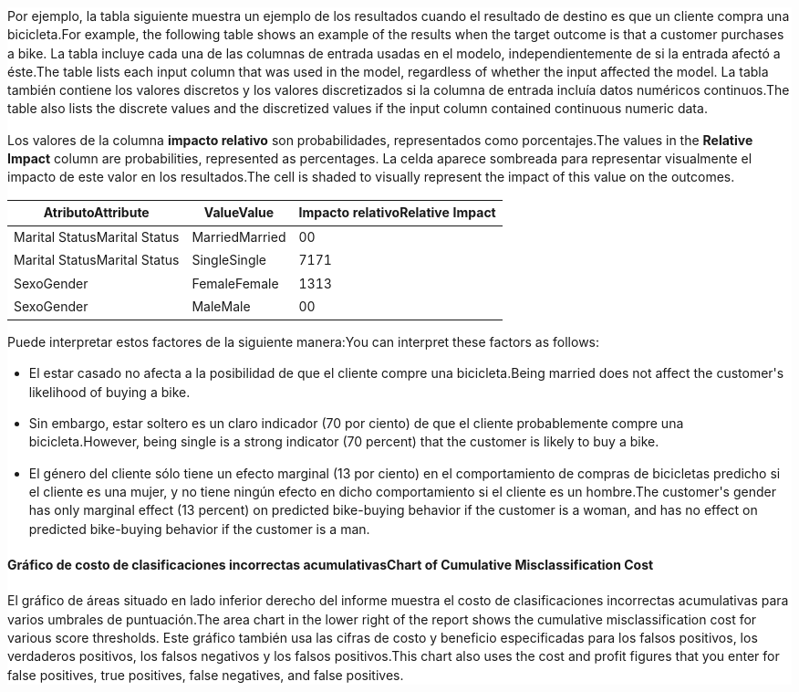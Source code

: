  <span data-ttu-id="37a49-168">Por ejemplo, la tabla siguiente muestra un ejemplo de los resultados cuando el resultado de destino es que un cliente compra una bicicleta.</span><span class="sxs-lookup"><span data-stu-id="37a49-168">For example, the following table shows an example of the results when the target outcome is that a customer purchases a bike.</span></span> <span data-ttu-id="37a49-169">La tabla incluye cada una de las columnas de entrada usadas en el modelo, independientemente de si la entrada afectó a éste.</span><span class="sxs-lookup"><span data-stu-id="37a49-169">The table lists each input column that was used in the model, regardless of whether the input affected the model.</span></span> <span data-ttu-id="37a49-170">La tabla también contiene los valores discretos y los valores discretizados si la columna de entrada incluía datos numéricos continuos.</span><span class="sxs-lookup"><span data-stu-id="37a49-170">The table also lists the discrete values and the discretized values if the input column contained continuous numeric data.</span></span>  
  
 <span data-ttu-id="37a49-171">Los valores de la columna **impacto relativo** son probabilidades, representados como porcentajes.</span><span class="sxs-lookup"><span data-stu-id="37a49-171">The values in the **Relative Impact** column are probabilities, represented as percentages.</span></span> <span data-ttu-id="37a49-172">La celda aparece sombreada para representar visualmente el impacto de este valor en los resultados.</span><span class="sxs-lookup"><span data-stu-id="37a49-172">The cell is shaded to visually represent the impact of this value on the outcomes.</span></span>  
  
|<span data-ttu-id="37a49-173">Atributo</span><span class="sxs-lookup"><span data-stu-id="37a49-173">Attribute</span></span>|<span data-ttu-id="37a49-174">Value</span><span class="sxs-lookup"><span data-stu-id="37a49-174">Value</span></span>|<span data-ttu-id="37a49-175">Impacto relativo</span><span class="sxs-lookup"><span data-stu-id="37a49-175">Relative Impact</span></span>|  
|---------------|-----------|---------------------|  
|<span data-ttu-id="37a49-176">Marital Status</span><span class="sxs-lookup"><span data-stu-id="37a49-176">Marital Status</span></span>|<span data-ttu-id="37a49-177">Married</span><span class="sxs-lookup"><span data-stu-id="37a49-177">Married</span></span>|<span data-ttu-id="37a49-178">0</span><span class="sxs-lookup"><span data-stu-id="37a49-178">0</span></span>|  
|<span data-ttu-id="37a49-179">Marital Status</span><span class="sxs-lookup"><span data-stu-id="37a49-179">Marital Status</span></span>|<span data-ttu-id="37a49-180">Single</span><span class="sxs-lookup"><span data-stu-id="37a49-180">Single</span></span>|<span data-ttu-id="37a49-181">71</span><span class="sxs-lookup"><span data-stu-id="37a49-181">71</span></span>|  
|<span data-ttu-id="37a49-182">Sexo</span><span class="sxs-lookup"><span data-stu-id="37a49-182">Gender</span></span>|<span data-ttu-id="37a49-183">Female</span><span class="sxs-lookup"><span data-stu-id="37a49-183">Female</span></span>|<span data-ttu-id="37a49-184">13</span><span class="sxs-lookup"><span data-stu-id="37a49-184">13</span></span>|  
|<span data-ttu-id="37a49-185">Sexo</span><span class="sxs-lookup"><span data-stu-id="37a49-185">Gender</span></span>|<span data-ttu-id="37a49-186">Male</span><span class="sxs-lookup"><span data-stu-id="37a49-186">Male</span></span>|<span data-ttu-id="37a49-187">0</span><span class="sxs-lookup"><span data-stu-id="37a49-187">0</span></span>|  
  
 <span data-ttu-id="37a49-188">Puede interpretar estos factores de la siguiente manera:</span><span class="sxs-lookup"><span data-stu-id="37a49-188">You can interpret these factors as follows:</span></span>  
  
-   <span data-ttu-id="37a49-189">El estar casado no afecta a la posibilidad de que el cliente compre una bicicleta.</span><span class="sxs-lookup"><span data-stu-id="37a49-189">Being married does not affect the customer's likelihood of buying a bike.</span></span>  
  
-   <span data-ttu-id="37a49-190">Sin embargo, estar soltero es un claro indicador (70 por ciento) de que el cliente probablemente compre una bicicleta.</span><span class="sxs-lookup"><span data-stu-id="37a49-190">However, being single is a strong indicator (70 percent) that the customer is likely to buy a bike.</span></span>  
  
-   <span data-ttu-id="37a49-191">El género del cliente sólo tiene un efecto marginal (13 por ciento) en el comportamiento de compras de bicicletas predicho si el cliente es una mujer, y no tiene ningún efecto en dicho comportamiento si el cliente es un hombre.</span><span class="sxs-lookup"><span data-stu-id="37a49-191">The customer's gender has only marginal effect (13 percent) on predicted bike-buying behavior if the customer is a woman, and has no effect on predicted bike-buying behavior if the customer is a man.</span></span>  
  
#### <a name="chart-of-cumulative-misclassification-cost"></a><span data-ttu-id="37a49-192">Gráfico de costo de clasificaciones incorrectas acumulativas</span><span class="sxs-lookup"><span data-stu-id="37a49-192">Chart of Cumulative Misclassification Cost</span></span>  
 <span data-ttu-id="37a49-193">El gráfico de áreas situado en lado inferior derecho del informe muestra el costo de clasificaciones incorrectas acumulativas para varios umbrales de puntuación.</span><span class="sxs-lookup"><span data-stu-id="37a49-193">The area chart in the lower right of the report shows the cumulative misclassification cost for various score thresholds.</span></span> <span data-ttu-id="37a49-194">Este gráfico también usa las cifras de costo y beneficio especificadas para los falsos positivos, los verdaderos positivos, los falsos negativos y los falsos positivos.</span><span class="sxs-lookup"><span data-stu-id="37a49-194">This chart also uses the cost and profit figures that you enter for false positives, true positives, false negatives, and false positives.</span></span>  
  